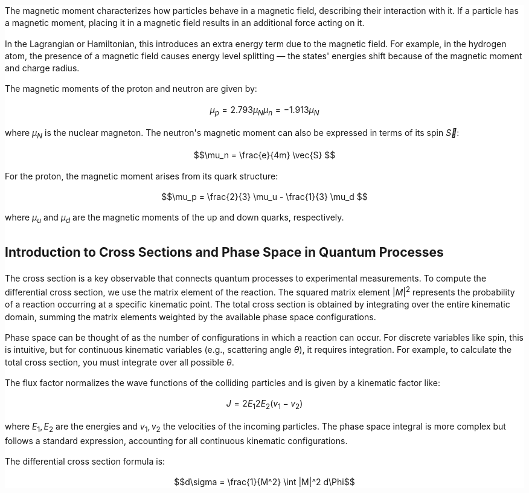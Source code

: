 The magnetic moment characterizes how particles behave in a magnetic field, describing their interaction with it. If a particle has a magnetic moment, placing it in a magnetic field results in an additional force acting on it.  

In the Lagrangian or Hamiltonian, this introduces an extra energy term due to the magnetic field. For example, in the hydrogen atom, the presence of a magnetic field causes energy level splitting — the states' energies shift because of the magnetic moment and charge radius.  

The magnetic moments of the proton and neutron are given by:  

```math
\mu_p = 2.793 \mu_N  
\mu_n = -1.913 \mu_N  
```  

where $`\mu_N`$ is the nuclear magneton. The neutron's magnetic moment can also be expressed in terms of its spin $`\vec{S}`$:  

```math
\mu_n = \frac{e}{4m} \vec{S}  
```  

For the proton, the magnetic moment arises from its quark structure:  

```math
\mu_p = \frac{2}{3} \mu_u - \frac{1}{3} \mu_d  
```  

where $`\mu_u`$ and $`\mu_d`$ are the magnetic moments of the up and down quarks, respectively.  


## Introduction to Cross Sections and Phase Space in Quantum Processes

The cross section is a key observable that connects quantum processes to experimental measurements. To compute the differential cross section, we use the matrix element of the reaction. The squared matrix element $`|M|^2`$ represents the probability of a reaction occurring at a specific kinematic point. The total cross section is obtained by integrating over the entire kinematic domain, summing the matrix elements weighted by the available phase space configurations.  

Phase space can be thought of as the number of configurations in which a reaction can occur. For discrete variables like spin, this is intuitive, but for continuous kinematic variables (e.g., scattering angle $`\theta`$), it requires integration. For example, to calculate the total cross section, you must integrate over all possible $`\theta`$.  

The flux factor normalizes the wave functions of the colliding particles and is given by a kinematic factor like:  

```math
J = 2E_1 2E_2 (v_1 - v_2)
```  

where $`E_1, E_2`$ are the energies and $`v_1, v_2`$ the velocities of the incoming particles. The phase space integral is more complex but follows a standard expression, accounting for all continuous kinematic configurations.  

The differential cross section formula is:  

```math
d\sigma = \frac{1}{M^2} \int |M|^2 d\Phi
```  
